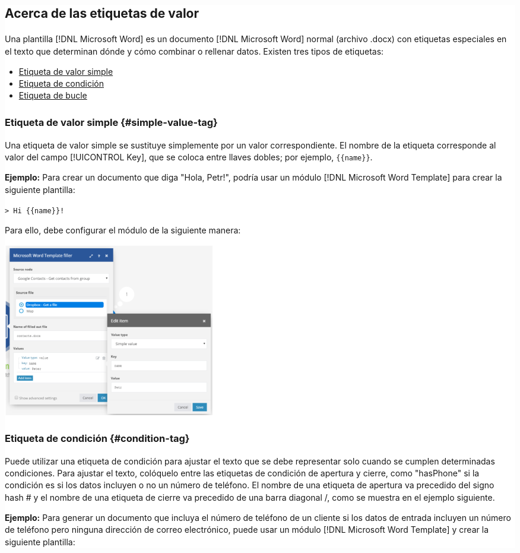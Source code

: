 ## Acerca de las etiquetas de valor

Una plantilla [!DNL Microsoft Word] es un documento [!DNL Microsoft Word] normal (archivo .docx) con etiquetas especiales en el texto que determinan dónde y cómo combinar o rellenar datos. Existen tres tipos de etiquetas:

* [Etiqueta de valor simple](#simple-value-tag)
* [Etiqueta de condición](#condition-tag)
* [Etiqueta de bucle](#loop-tag)

### Etiqueta de valor simple {#simple-value-tag}

Una etiqueta de valor simple se sustituye simplemente por un valor correspondiente. El nombre de la etiqueta corresponde al valor del campo [!UICONTROL Key], que se coloca entre llaves dobles; por ejemplo, `{{name}}`.

**Ejemplo:** Para crear un documento que diga &quot;Hola, Petr!&quot;, podría usar un módulo [!DNL Microsoft Word Template] para crear la siguiente plantilla:

```
> Hi {{name}}!
```

Para ello, debe configurar el módulo de la siguiente manera:

![](/help/workfront-fusion/references/apps-and-modules/assets/word-template-simple-value-350x286.png)

### Etiqueta de condición {#condition-tag}

Puede utilizar una etiqueta de condición para ajustar el texto que se debe representar solo cuando se cumplen determinadas condiciones. Para ajustar el texto, colóquelo entre las etiquetas de condición de apertura y cierre, como &quot;hasPhone&quot; si la condición es si los datos incluyen o no un número de teléfono. El nombre de una etiqueta de apertura va precedido del signo hash # y el nombre de una etiqueta de cierre va precedido de una barra diagonal /, como se muestra en el ejemplo siguiente.

**Ejemplo:** Para generar un documento que incluya el número de teléfono de un cliente si los datos de entrada incluyen un número de teléfono pero ninguna dirección de correo electrónico, puede usar un módulo [!DNL Microsoft Word Template] y crear la siguiente plantilla:

